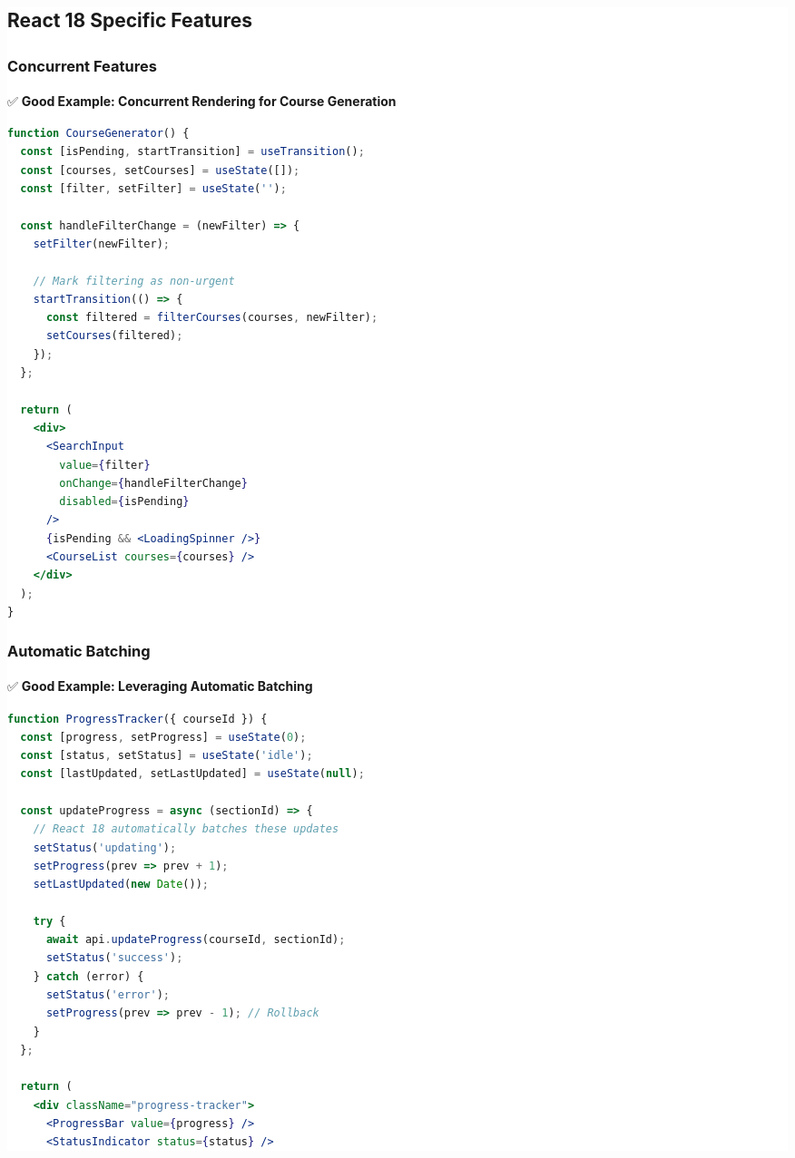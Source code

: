 ## React 18 Specific Features

### Concurrent Features

✅ **Good Example: Concurrent Rendering for Course Generation**
```jsx
function CourseGenerator() {
  const [isPending, startTransition] = useTransition();
  const [courses, setCourses] = useState([]);
  const [filter, setFilter] = useState('');

  const handleFilterChange = (newFilter) => {
    setFilter(newFilter);
    
    // Mark filtering as non-urgent
    startTransition(() => {
      const filtered = filterCourses(courses, newFilter);
      setCourses(filtered);
    });
  };

  return (
    <div>
      <SearchInput 
        value={filter}
        onChange={handleFilterChange}
        disabled={isPending}
      />
      {isPending && <LoadingSpinner />}
      <CourseList courses={courses} />
    </div>
  );
}
```

### Automatic Batching

✅ **Good Example: Leveraging Automatic Batching**
```jsx
function ProgressTracker({ courseId }) {
  const [progress, setProgress] = useState(0);
  const [status, setStatus] = useState('idle');
  const [lastUpdated, setLastUpdated] = useState(null);

  const updateProgress = async (sectionId) => {
    // React 18 automatically batches these updates
    setStatus('updating');
    setProgress(prev => prev + 1);
    setLastUpdated(new Date());
    
    try {
      await api.updateProgress(courseId, sectionId);
      setStatus('success');
    } catch (error) {
      setStatus('error');
      setProgress(prev => prev - 1); // Rollback
    }
  };

  return (
    <div className="progress-tracker">
      <ProgressBar value={progress} />
      <StatusIndicator status={status} />
```